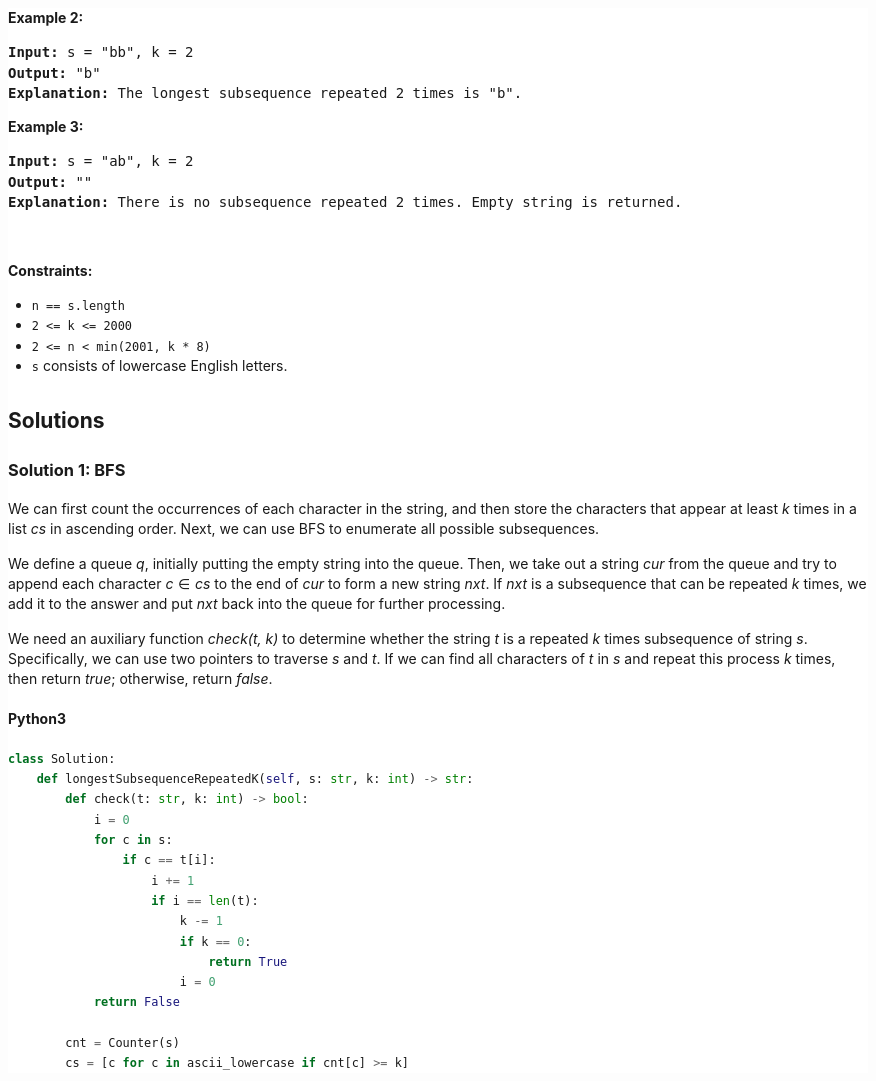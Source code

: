 <p><strong class="example">Example 2:</strong></p>

<pre>
<strong>Input:</strong> s = &quot;bb&quot;, k = 2
<strong>Output:</strong> &quot;b&quot;
<strong>Explanation:</strong> The longest subsequence repeated 2 times is &quot;b&quot;.
</pre>

<p><strong class="example">Example 3:</strong></p>

<pre>
<strong>Input:</strong> s = &quot;ab&quot;, k = 2
<strong>Output:</strong> &quot;&quot;
<strong>Explanation:</strong> There is no subsequence repeated 2 times. Empty string is returned.
</pre>

<p>&nbsp;</p>
<p><strong>Constraints:</strong></p>

<ul>
	<li><code>n == s.length</code></li>
	<li><code>2 &lt;= k &lt;= 2000</code></li>
	<li><code>2 &lt;= n &lt; min(2001, k * 8)</code></li>
	<li><code>s</code> consists of lowercase English letters.</li>
</ul>



## Solutions



### Solution 1: BFS

We can first count the occurrences of each character in the string, and then store the characters that appear at least $k$ times in a list $\textit{cs}$ in ascending order. Next, we can use BFS to enumerate all possible subsequences.

We define a queue $\textit{q}$, initially putting the empty string into the queue. Then, we take out a string $\textit{cur}$ from the queue and try to append each character $c \in \textit{cs}$ to the end of $\textit{cur}$ to form a new string $\textit{nxt}$. If $\textit{nxt}$ is a subsequence that can be repeated $k$ times, we add it to the answer and put $\textit{nxt}$ back into the queue for further processing.

We need an auxiliary function $\textit{check(t, k)}$ to determine whether the string $\textit{t}$ is a repeated $k$ times subsequence of string $s$. Specifically, we can use two pointers to traverse $s$ and $\textit{t}$. If we can find all characters of $\textit{t}$ in $s$ and repeat this process $k$ times, then return $\textit{true}$; otherwise, return $\textit{false}$.



#### Python3

```python
class Solution:
    def longestSubsequenceRepeatedK(self, s: str, k: int) -> str:
        def check(t: str, k: int) -> bool:
            i = 0
            for c in s:
                if c == t[i]:
                    i += 1
                    if i == len(t):
                        k -= 1
                        if k == 0:
                            return True
                        i = 0
            return False

        cnt = Counter(s)
        cs = [c for c in ascii_lowercase if cnt[c] >= k]
```